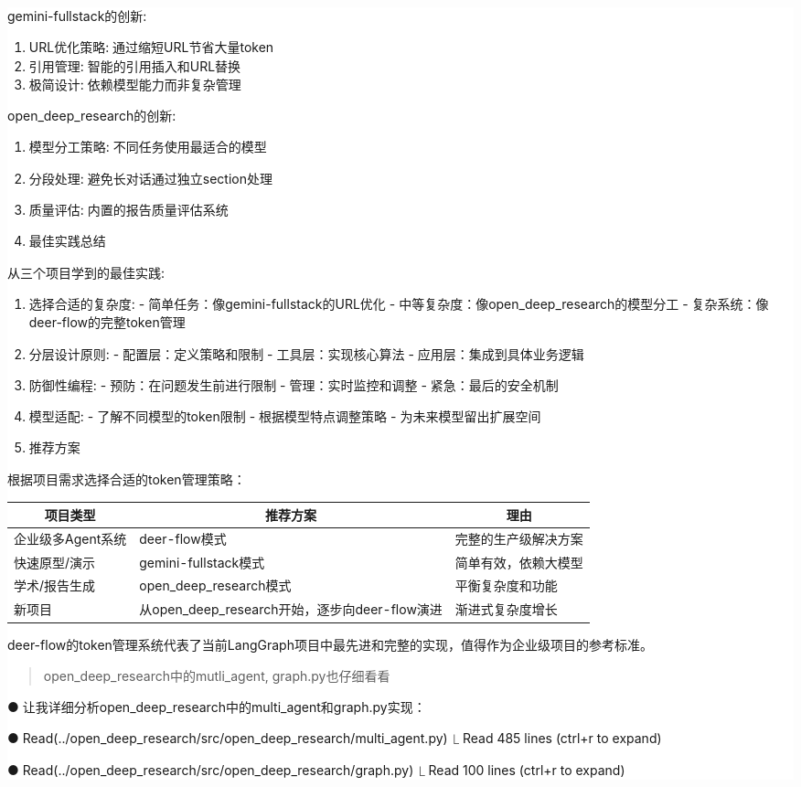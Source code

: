   gemini-fullstack的创新:

  1. URL优化策略: 通过缩短URL节省大量token
  2. 引用管理: 智能的引用插入和URL替换
  3. 极简设计: 依赖模型能力而非复杂管理

  open_deep_research的创新:

  1. 模型分工策略: 不同任务使用最适合的模型
  2. 分段处理: 避免长对话通过独立section处理
  3. 质量评估: 内置的报告质量评估系统

  6. 最佳实践总结

  从三个项目学到的最佳实践:

  1. 选择合适的复杂度:
    - 简单任务：像gemini-fullstack的URL优化
    - 中等复杂度：像open_deep_research的模型分工
    - 复杂系统：像deer-flow的完整token管理
  2. 分层设计原则:
    - 配置层：定义策略和限制
    - 工具层：实现核心算法
    - 应用层：集成到具体业务逻辑
  3. 防御性编程:
    - 预防：在问题发生前进行限制
    - 管理：实时监控和调整
    - 紧急：最后的安全机制
  4. 模型适配:
    - 了解不同模型的token限制
    - 根据模型特点调整策略
    - 为未来模型留出扩展空间

  7. 推荐方案

  根据项目需求选择合适的token管理策略：

  | 项目类型        | 推荐方案                                 | 理由         |
  |-------------|--------------------------------------|------------|
  | 企业级多Agent系统 | deer-flow模式                          | 完整的生产级解决方案 |
  | 快速原型/演示     | gemini-fullstack模式                   | 简单有效，依赖大模型 |
  | 学术/报告生成     | open_deep_research模式                 | 平衡复杂度和功能   |
  | 新项目         | 从open_deep_research开始，逐步向deer-flow演进 | 渐进式复杂度增长   |

  deer-flow的token管理系统代表了当前LangGraph项目中最先进和完整的实现，值得作为企业级项目的参考标准。

> open_deep_research中的mutli_agent, graph.py也仔细看看

● 让我详细分析open_deep_research中的multi_agent和graph.py实现：

● Read(../open_deep_research/src/open_deep_research/multi_agent.py)
  ⎿  Read 485 lines (ctrl+r to expand)

● Read(../open_deep_research/src/open_deep_research/graph.py)
  ⎿  Read 100 lines (ctrl+r to expand)
